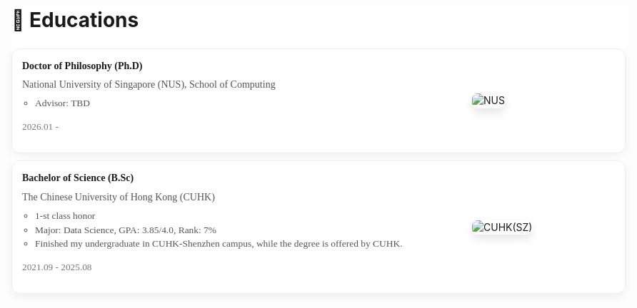 

<span class='anchor' id='educations'></span>
# 📖 Educations

<style>
.edu-list { list-style: none; margin: 0; padding: 0; }
.edu-item { 
  background: #fff; border: 1px solid #eee; border-radius: 12px; 
  box-shadow: 0 4px 12px rgba(0,0,0,0.06); padding: 14px; 
  display: flex; gap: 16px; align-items: center; max-width: 900px; margin: 10px auto;
}
.edu-text { flex: 1 1 auto; font-family: "Times New Roman", Times, serif; }
.edu-title { font-weight: 700; margin: 0 0 6px; }
.edu-sub { color: #555; margin: 0 0 6px; }
.edu-time { color: #777; font-size: 0.95em; }
.edu-img { flex: 0 0 200px; max-width: 200px; }
.edu-img img { width: 100%; height: auto; border-radius: 8px; box-shadow: 0 6px 14px rgba(0,0,0,0.10); }
@media (max-width: 640px) { .edu-item { flex-direction: column; } .edu-img { max-width: 100%; flex-basis: auto; } }
</style>

<ul class="edu-list">
  <li class="edu-item">
    <div class="edu-text">
      <p class="edu-title">Doctor of Philosophy (Ph.D)</p>
      <p class="edu-sub">National University of Singapore (NUS), School of Computing</p>
      <ul style="margin: 6px 0 6px 18px; padding: 0; font-size: 0.96em; color: #555;">
        <li>Advisor: TBD</li>
      </ul>
      <p class="edu-time">2026.01 -</p>
    </div>
    <div class="edu-img"><img src="assets/institutions/nus.png" alt="NUS"></div>
  </li>
  <li class="edu-item">
    <div class="edu-text">
      <p class="edu-title">Bachelor of Science (B.Sc)</p>
      <p class="edu-sub">The Chinese University of Hong Kong (CUHK)</p>
      <ul style="margin: 6px 0 6px 18px; padding: 0; font-size: 0.96em; color: #555;">
        <li>1-st class honor</li>
        <li>Major: Data Science, GPA: 3.85/4.0, Rank: 7%</li>
        <li>Finished my undergraduate in CUHK-Shenzhen campus, while the degree is offered by CUHK.</li>
      </ul>
      <p class="edu-time">2021.09 - 2025.08</p>
    </div>
    <div class="edu-img"><img src="assets/institutions/cuhk.png" alt="CUHK(SZ)"></div>
  </li>
</ul>
